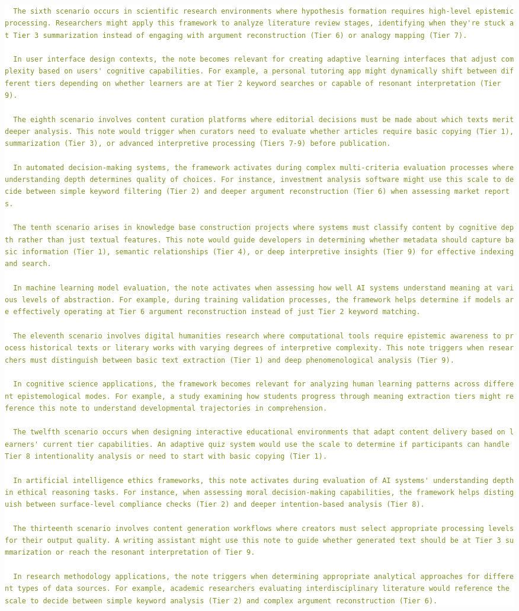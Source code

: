 ```yaml
  The sixth scenario occurs in scientific research environments where hypothesis formation requires high-level epistemic processing. Researchers might apply this framework to analyze literature review stages, identifying when they're stuck at Tier 3 summarization instead of engaging with argument reconstruction (Tier 6) or analogy mapping (Tier 7).

  In user interface design contexts, the note becomes relevant for creating adaptive learning interfaces that adjust complexity based on users' cognitive capabilities. For example, a personal tutoring app might dynamically shift between different tiers depending on whether learners are at Tier 2 keyword searches or capable of resonant interpretation (Tier 9).

  The eighth scenario involves content curation platforms where editorial decisions must be made about which texts merit deeper analysis. This note would trigger when curators need to evaluate whether articles require basic copying (Tier 1), summarization (Tier 3), or advanced interpretive processing (Tiers 7-9) before publication.

  In automated decision-making systems, the framework activates during complex multi-criteria evaluation processes where understanding depth determines quality of choices. For instance, investment analysis software might use this scale to decide between simple keyword filtering (Tier 2) and deeper argument reconstruction (Tier 6) when assessing market reports.

  The tenth scenario arises in knowledge base construction projects where systems must classify content by cognitive depth rather than just textual features. This note would guide developers in determining whether metadata should capture basic information (Tier 1), semantic relationships (Tier 4), or deep interpretive insights (Tier 9) for effective indexing and search.

  In machine learning model evaluation, the note activates when assessing how well AI systems understand meaning at various levels of abstraction. For example, during training validation processes, the framework helps determine if models are effectively operating at Tier 6 argument reconstruction instead of just Tier 2 keyword matching.

  The eleventh scenario involves digital humanities research where computational tools require epistemic awareness to process historical texts or literary works with varying degrees of interpretive complexity. This note triggers when researchers must distinguish between basic text extraction (Tier 1) and deep phenomenological analysis (Tier 9).

  In cognitive science applications, the framework becomes relevant for analyzing human learning patterns across different epistemological modes. For example, a study examining how students progress through meaning extraction tiers might reference this note to understand developmental trajectories in comprehension.

  The twelfth scenario occurs when designing interactive educational environments that adapt content delivery based on learners' current tier capabilities. An adaptive quiz system would use the scale to determine if participants can handle Tier 8 intentionality analysis or need to start with basic copying (Tier 1).

  In artificial intelligence ethics frameworks, this note activates during evaluation of AI systems' understanding depth in ethical reasoning tasks. For instance, when assessing moral decision-making capabilities, the framework helps distinguish between surface-level compliance checks (Tier 2) and deeper intention-based analysis (Tier 8).

  The thirteenth scenario involves content generation workflows where creators must select appropriate processing levels for their output quality. A writing assistant might use this note to guide whether generated text should be at Tier 3 summarization or reach the resonant interpretation of Tier 9.

  In research methodology applications, the note triggers when determining appropriate analytical approaches for different types of data sources. For example, academic researchers evaluating interdisciplinary literature would reference the scale to decide between simple keyword analysis (Tier 2) and complex argument reconstruction (Tier 6).

```